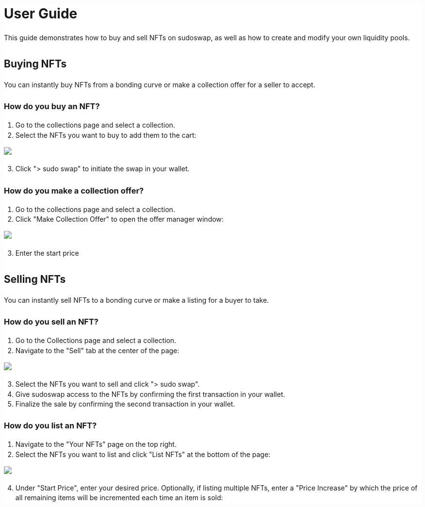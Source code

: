 # User Guide

This guide demonstrates how to buy and sell NFTs on sudoswap, as well as how to create and modify your own liquidity pools.

## Buying NFTs

You can instantly buy NFTs from a bonding curve or make a collection offer for a seller to accept.

### How do you buy an NFT?

1. Go to the collections page and select a collection.
2. Select the NFTs you want to buy to add them to the cart:

![](https://i.imgur.com/zV0sCdB.jpg)

3. Click "> sudo swap" to initiate the swap in your wallet.

### How do you make a collection offer?

1. Go to the collections page and select a collection.
2. Click "Make Collection Offer" to open the offer manager window:

![](https://i.imgur.com/A64xnKN.jpg)

3. Enter the start price

## Selling NFTs

You can instantly sell NFTs to a bonding curve or make a listing for a buyer to take.

### How do you sell an NFT?

1. Go to the Collections page and select a collection.
2. Navigate to the "Sell" tab at the center of the page:

![](https://i.imgur.com/ZNUXQGm.jpg)

3. Select the NFTs you want to sell and click "> sudo swap".
4. Give sudoswap access to the NFTs by confirming the first transaction in your wallet.
5. Finalize the sale by confirming the second transaction in your wallet.

### How do you list an NFT?

1. Navigate to the "Your NFTs" page on the top right.
2. Select the NFTs you want to list and click "List NFTs" at the bottom of the page:

![](https://i.imgur.com/J2HuZtz.jpg)

4. Under "Start Price", enter your desired price. Optionally, if listing multiple NFTs, enter a "Price Increase" by which the price of all remaining items will be incremented each time an item is sold:
